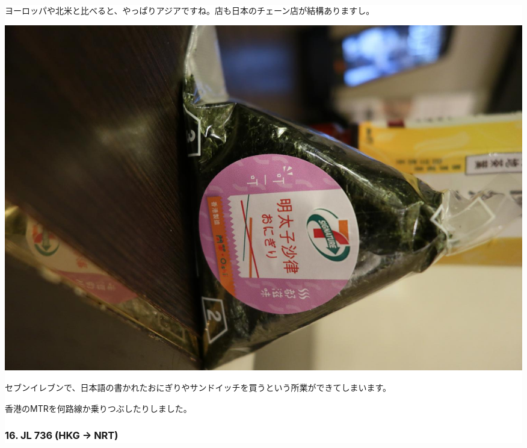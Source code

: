 ヨーロッパや北米と比べると、やっぱりアジアですね。店も日本のチェーン店が結構ありますし。

![Onigiri](../resources/photos/OWE18/OWE18_37.jpg)

セブンイレブンで、日本語の書かれたおにぎりやサンドイッチを買うという所業ができてしまいます。

香港のMTRを何路線か乗りつぶしたりしました。

### 16. JL 736 (HKG -> NRT)
